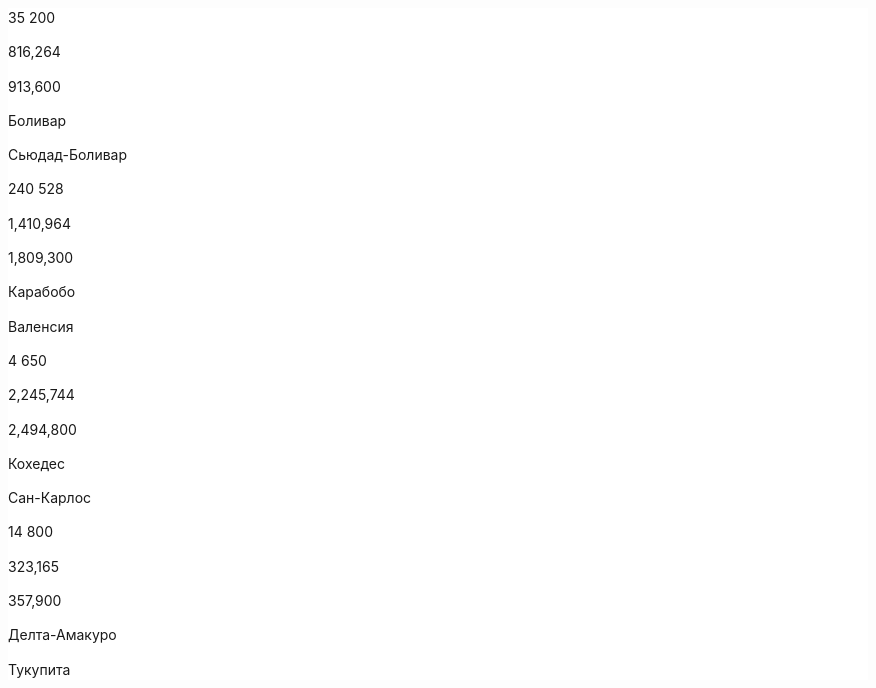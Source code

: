 
35 200


816,264


913,600






Боливар


Сьюдад-Боливар


240 528


1,410,964


1,809,300






Карабобо


Валенсия


4 650


2,245,744


2,494,800






Кохедес


Сан-Карлос


14 800


323,165


357,900






Делта-Амакуро


Тукупита
